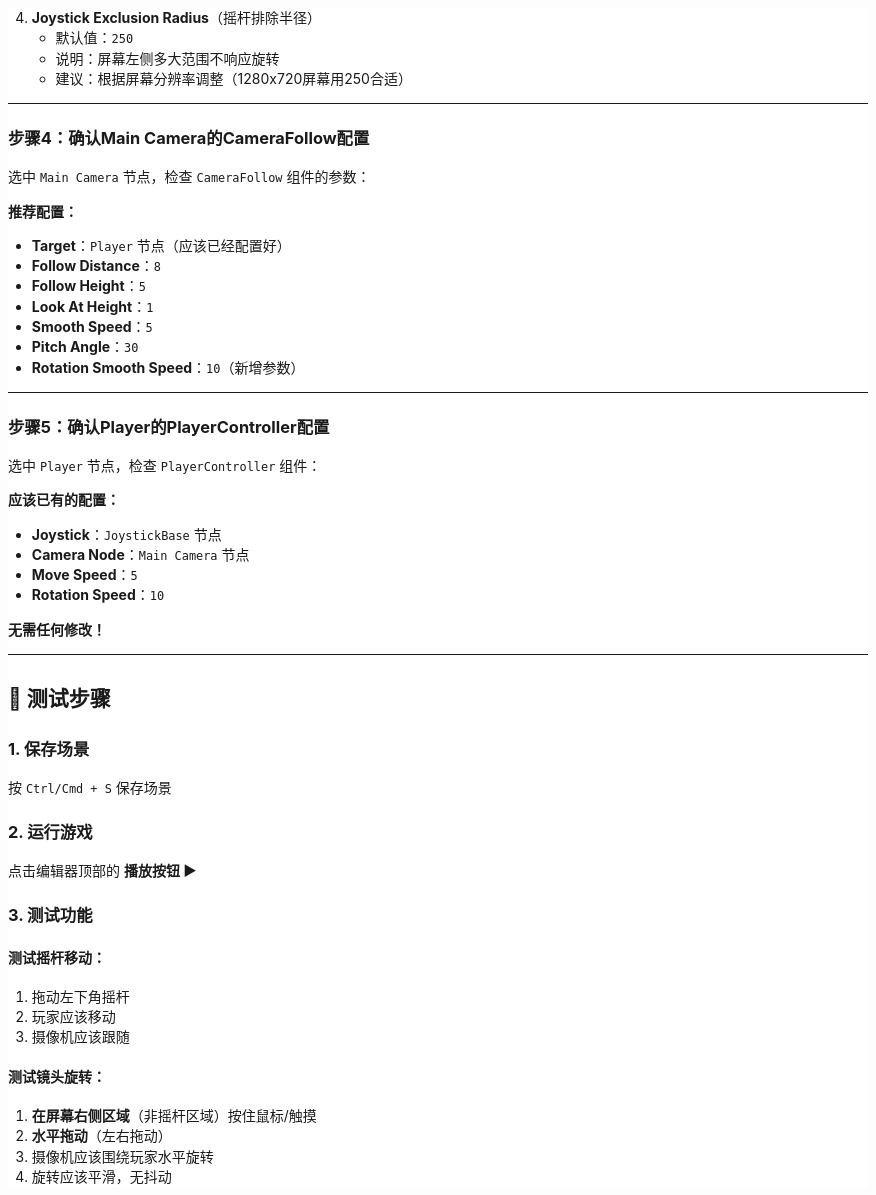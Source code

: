 4. **Joystick Exclusion Radius**（摇杆排除半径）
   - 默认值：`250`
   - 说明：屏幕左侧多大范围不响应旋转
   - 建议：根据屏幕分辨率调整（1280x720屏幕用250合适）

---

### 步骤4：确认Main Camera的CameraFollow配置

选中 `Main Camera` 节点，检查 `CameraFollow` 组件的参数：

**推荐配置：**
- **Target**：`Player` 节点（应该已经配置好）
- **Follow Distance**：`8`
- **Follow Height**：`5`
- **Look At Height**：`1`
- **Smooth Speed**：`5`
- **Pitch Angle**：`30`
- **Rotation Smooth Speed**：`10`（新增参数）

---

### 步骤5：确认Player的PlayerController配置

选中 `Player` 节点，检查 `PlayerController` 组件：

**应该已有的配置：**
- **Joystick**：`JoystickBase` 节点
- **Camera Node**：`Main Camera` 节点
- **Move Speed**：`5`
- **Rotation Speed**：`10`

**无需任何修改！**

---

## 🧪 测试步骤

### 1. 保存场景
按 `Ctrl/Cmd + S` 保存场景

### 2. 运行游戏
点击编辑器顶部的 **播放按钮 ▶️**

### 3. 测试功能

#### 测试摇杆移动：
1. 拖动左下角摇杆
2. 玩家应该移动
3. 摄像机应该跟随

#### 测试镜头旋转：
1. **在屏幕右侧区域**（非摇杆区域）按住鼠标/触摸
2. **水平拖动**（左右拖动）
3. 摄像机应该围绕玩家水平旋转
4. 旋转应该平滑，无抖动
